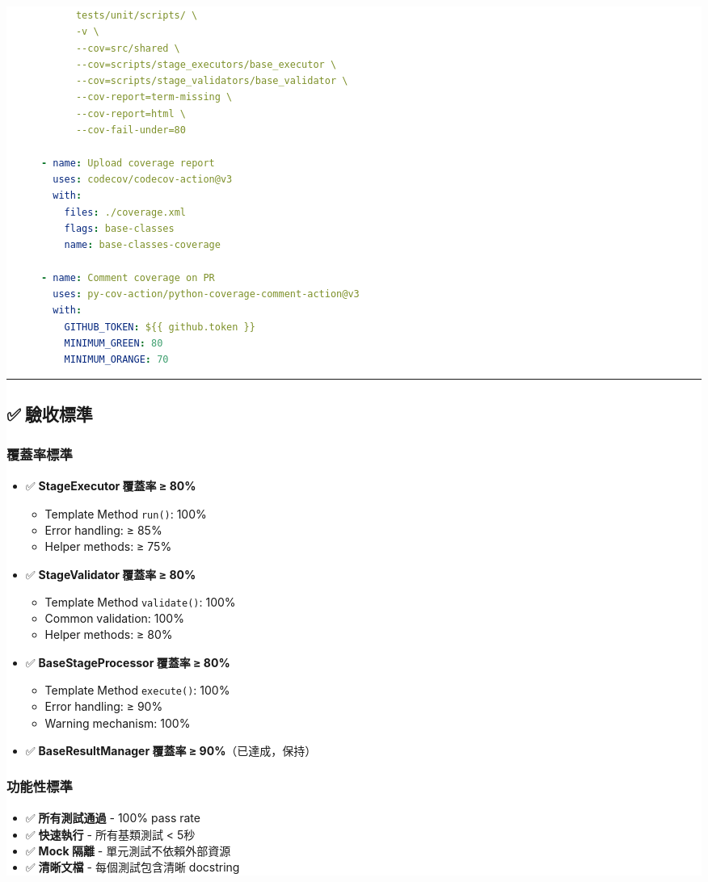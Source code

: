 ```yaml
            tests/unit/scripts/ \
            -v \
            --cov=src/shared \
            --cov=scripts/stage_executors/base_executor \
            --cov=scripts/stage_validators/base_validator \
            --cov-report=term-missing \
            --cov-report=html \
            --cov-fail-under=80

      - name: Upload coverage report
        uses: codecov/codecov-action@v3
        with:
          files: ./coverage.xml
          flags: base-classes
          name: base-classes-coverage

      - name: Comment coverage on PR
        uses: py-cov-action/python-coverage-comment-action@v3
        with:
          GITHUB_TOKEN: ${{ github.token }}
          MINIMUM_GREEN: 80
          MINIMUM_ORANGE: 70
```

---

## ✅ 驗收標準

### 覆蓋率標準

- ✅ **StageExecutor 覆蓋率 ≥ 80%**
  - Template Method `run()`: 100%
  - Error handling: ≥ 85%
  - Helper methods: ≥ 75%

- ✅ **StageValidator 覆蓋率 ≥ 80%**
  - Template Method `validate()`: 100%
  - Common validation: 100%
  - Helper methods: ≥ 80%

- ✅ **BaseStageProcessor 覆蓋率 ≥ 80%**
  - Template Method `execute()`: 100%
  - Error handling: ≥ 90%
  - Warning mechanism: 100%

- ✅ **BaseResultManager 覆蓋率 ≥ 90%**（已達成，保持）

### 功能性標準

- ✅ **所有測試通過** - 100% pass rate
- ✅ **快速執行** - 所有基類測試 < 5秒
- ✅ **Mock 隔離** - 單元測試不依賴外部資源
- ✅ **清晰文檔** - 每個測試包含清晰 docstring
